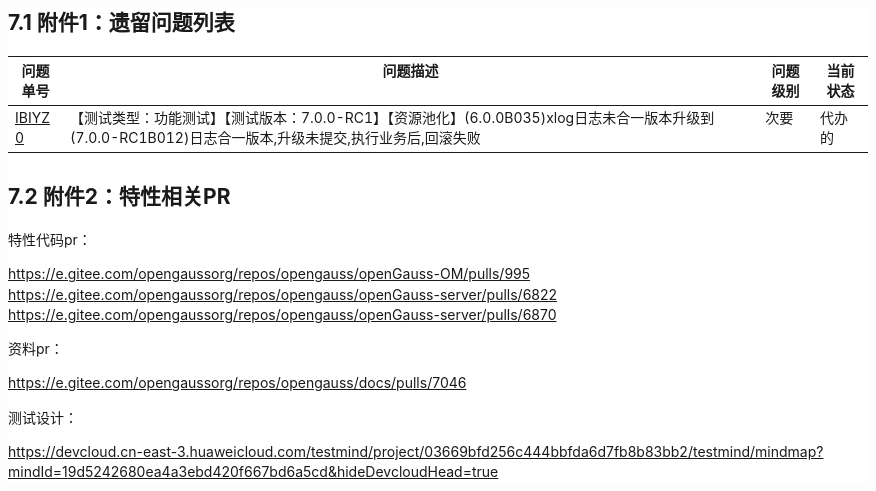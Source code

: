 ##  7.1 附件1：遗留问题列表

| 问题单号                                                     | 问题描述                                                     | 问题级别 | 当前状态 |
| ------------------------------------------------------------ | ------------------------------------------------------------ | -------- | -------- |
| [IBIYZ0](https://e.gitee.com/opengaussorg/issues/table?issue=IBIYZ0) | 【测试类型：功能测试】【测试版本：7.0.0-RC1】【资源池化】(6.0.0B035)xlog日志未合一版本升级到(7.0.0-RC1B012)日志合一版本,升级未提交,执行业务后,回滚失败 | 次要     | 代办的   |

##  7.2 附件2：特性相关PR

特性代码pr：

https://e.gitee.com/opengaussorg/repos/opengauss/openGauss-OM/pulls/995
https://e.gitee.com/opengaussorg/repos/opengauss/openGauss-server/pulls/6822
https://e.gitee.com/opengaussorg/repos/opengauss/openGauss-server/pulls/6870

资料pr：

https://e.gitee.com/opengaussorg/repos/opengauss/docs/pulls/7046

测试设计：

https://devcloud.cn-east-3.huaweicloud.com/testmind/project/03669bfd256c444bbfda6d7fb8b83bb2/testmind/mindmap?mindId=19d5242680ea4a3ebd420f667bd6a5cd&hideDevcloudHead=true
